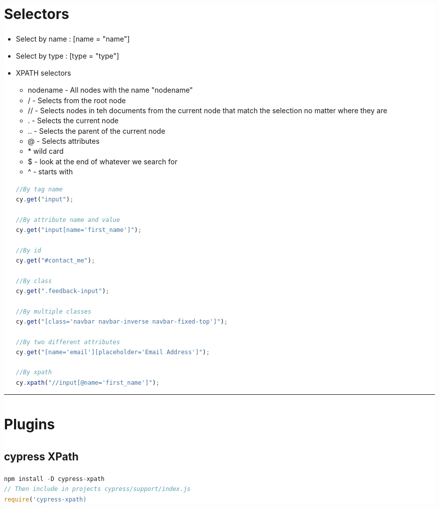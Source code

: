 # Selectors

- Select by name : [name = "name"]
- Select by type : [type = "type"]
- XPATH selectors

  - nodename - All nodes with the name "nodename"
  - / - Selects from the root node
  - // - Selects nodes in teh documents from the current node that match the selection no matter where they are
  - . - Selects the current node
  - .. - Selects the parent of the current node
  - @ - Selects attributes
  - \* wild card
  - $ - look at the end of whatever we search for
  - ^ - starts with

  ```js
  //By tag name
  cy.get("input");

  //By attribute name and value
  cy.get("input[name='first_name']");

  //By id
  cy.get("#contact_me");

  //By class
  cy.get(".feedback-input");

  //By multiple classes
  cy.get("[class='navbar navbar-inverse navbar-fixed-top']");

  //By two different attributes
  cy.get("[name='email'][placeholder='Email Address']");

  //By xpath
  cy.xpath("//input[@name='first_name']");
  ```

---

# Plugins

## cypress XPath

```js
npm install -D cypress-xpath
// Then include in projects cypress/support/index.js
require('cypress-xpath)
```
